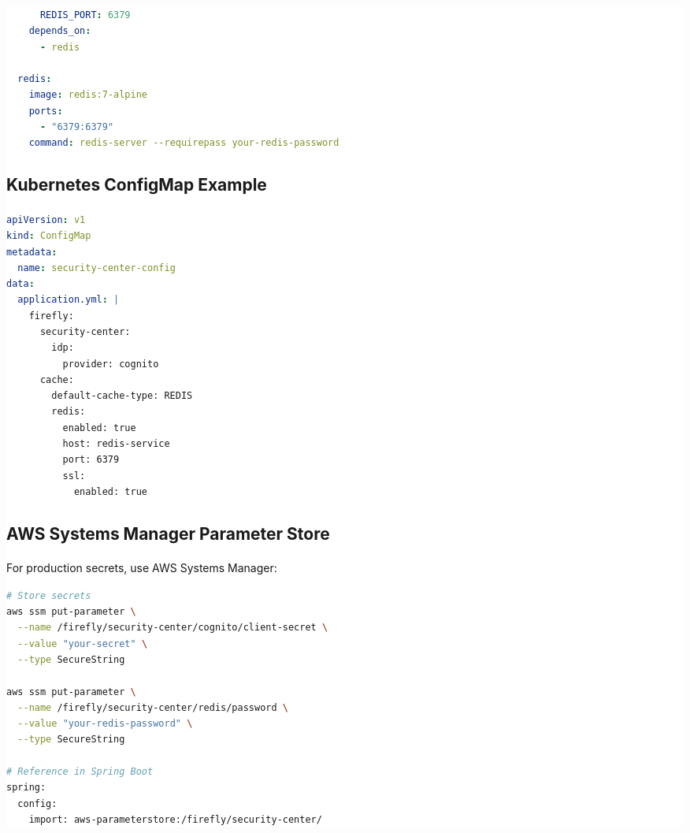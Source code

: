 ```yaml
      REDIS_PORT: 6379
    depends_on:
      - redis

  redis:
    image: redis:7-alpine
    ports:
      - "6379:6379"
    command: redis-server --requirepass your-redis-password
```

## Kubernetes ConfigMap Example

```yaml
apiVersion: v1
kind: ConfigMap
metadata:
  name: security-center-config
data:
  application.yml: |
    firefly:
      security-center:
        idp:
          provider: cognito
      cache:
        default-cache-type: REDIS
        redis:
          enabled: true
          host: redis-service
          port: 6379
          ssl:
            enabled: true
```

## AWS Systems Manager Parameter Store

For production secrets, use AWS Systems Manager:

```bash
# Store secrets
aws ssm put-parameter \
  --name /firefly/security-center/cognito/client-secret \
  --value "your-secret" \
  --type SecureString

aws ssm put-parameter \
  --name /firefly/security-center/redis/password \
  --value "your-redis-password" \
  --type SecureString

# Reference in Spring Boot
spring:
  config:
    import: aws-parameterstore:/firefly/security-center/
```
